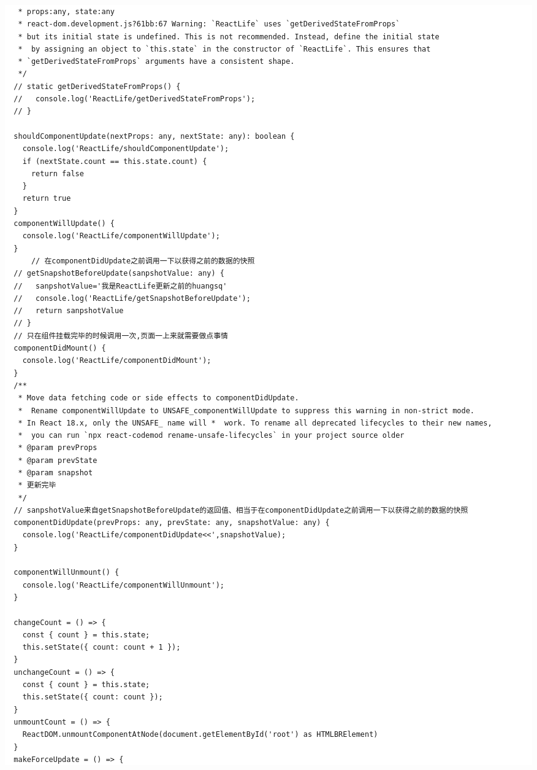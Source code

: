 ```tsx
   * props:any, state:any
   * react-dom.development.js?61bb:67 Warning: `ReactLife` uses `getDerivedStateFromProps` 
   * but its initial state is undefined. This is not recommended. Instead, define the initial state
   *  by assigning an object to `this.state` in the constructor of `ReactLife`. This ensures that 
   * `getDerivedStateFromProps` arguments have a consistent shape.
   */
  // static getDerivedStateFromProps() {
  //   console.log('ReactLife/getDerivedStateFromProps');
  // }

  shouldComponentUpdate(nextProps: any, nextState: any): boolean {
    console.log('ReactLife/shouldComponentUpdate');
    if (nextState.count == this.state.count) {
      return false
    }
    return true
  }
  componentWillUpdate() {
    console.log('ReactLife/componentWillUpdate');
  }
      // 在componentDidUpdate之前调用一下以获得之前的数据的快照
  // getSnapshotBeforeUpdate(sanpshotValue: any) {
  //   sanpshotValue='我是ReactLife更新之前的huangsq'
  //   console.log('ReactLife/getSnapshotBeforeUpdate');
  //   return sanpshotValue
  // }
  // 只在组件挂载完毕的时候调用一次,页面一上来就需要做点事情
  componentDidMount() {
    console.log('ReactLife/componentDidMount');
  }
  /**
   * Move data fetching code or side effects to componentDidUpdate.
   *  Rename componentWillUpdate to UNSAFE_componentWillUpdate to suppress this warning in non-strict mode. 
   * In React 18.x, only the UNSAFE_ name will *  work. To rename all deprecated lifecycles to their new names,
   *  you can run `npx react-codemod rename-unsafe-lifecycles` in your project source older
   * @param prevProps 
   * @param prevState 
   * @param snapshot 
   * 更新完毕
   */
  // sanpshotValue来自getSnapshotBeforeUpdate的返回值、相当于在componentDidUpdate之前调用一下以获得之前的数据的快照
  componentDidUpdate(prevProps: any, prevState: any, snapshotValue: any) {
    console.log('ReactLife/componentDidUpdate<<',snapshotValue);
  }

  componentWillUnmount() {
    console.log('ReactLife/componentWillUnmount');
  }

  changeCount = () => {
    const { count } = this.state;
    this.setState({ count: count + 1 });
  }
  unchangeCount = () => {
    const { count } = this.state;
    this.setState({ count: count });
  }
  unmountCount = () => {
    ReactDOM.unmountComponentAtNode(document.getElementById('root') as HTMLBRElement)
  }
  makeForceUpdate = () => {
```